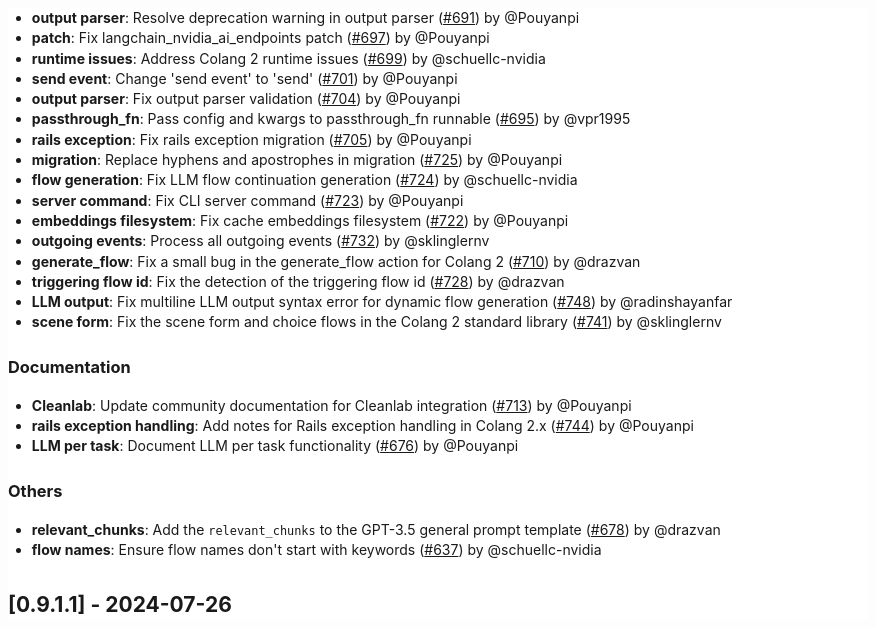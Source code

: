 - **output parser**: Resolve deprecation warning in output parser ([#691](https://github.com/NVIDIA/NeMo-Guardrails/pull/691)) by @Pouyanpi
- **patch**: Fix langchain_nvidia_ai_endpoints patch ([#697](https://github.com/NVIDIA/NeMo-Guardrails/pull/697)) by @Pouyanpi
- **runtime issues**: Address Colang 2 runtime issues ([#699](https://github.com/NVIDIA/NeMo-Guardrails/pull/699)) by @schuellc-nvidia
- **send event**: Change 'send event' to 'send' ([#701](https://github.com/NVIDIA/NeMo-Guardrails/pull/701)) by @Pouyanpi
- **output parser**: Fix output parser validation ([#704](https://github.com/NVIDIA/NeMo-Guardrails/pull/704)) by @Pouyanpi
- **passthrough_fn**: Pass config and kwargs to passthrough_fn runnable ([#695](https://github.com/NVIDIA/NeMo-Guardrails/pull/695)) by @vpr1995
- **rails exception**: Fix rails exception migration ([#705](https://github.com/NVIDIA/NeMo-Guardrails/pull/705)) by @Pouyanpi
- **migration**: Replace hyphens and apostrophes in migration ([#725](https://github.com/NVIDIA/NeMo-Guardrails/pull/725)) by @Pouyanpi
- **flow generation**: Fix LLM flow continuation generation ([#724](https://github.com/NVIDIA/NeMo-Guardrails/pull/724)) by @schuellc-nvidia
- **server command**: Fix CLI server command ([#723](https://github.com/NVIDIA/NeMo-Guardrails/pull/723)) by @Pouyanpi
- **embeddings filesystem**: Fix cache embeddings filesystem ([#722](https://github.com/NVIDIA/NeMo-Guardrails/pull/722)) by @Pouyanpi
- **outgoing events**: Process all outgoing events ([#732](https://github.com/NVIDIA/NeMo-Guardrails/pull/732)) by @sklinglernv
- **generate_flow**: Fix a small bug in the generate_flow action for Colang 2 ([#710](https://github.com/NVIDIA/NeMo-Guardrails/pull/710)) by @drazvan
- **triggering flow id**: Fix the detection of the triggering flow id ([#728](https://github.com/NVIDIA/NeMo-Guardrails/pull/728)) by @drazvan
- **LLM output**: Fix multiline LLM output syntax error for dynamic flow generation ([#748](https://github.com/NVIDIA/NeMo-Guardrails/pull/748)) by @radinshayanfar
- **scene form**: Fix the scene form and choice flows in the Colang 2 standard library ([#741](https://github.com/NVIDIA/NeMo-Guardrails/pull/741)) by @sklinglernv

### Documentation

- **Cleanlab**: Update community documentation for Cleanlab integration ([#713](https://github.com/NVIDIA/NeMo-Guardrails/pull/713)) by @Pouyanpi
- **rails exception handling**: Add notes for Rails exception handling in Colang 2.x ([#744](https://github.com/NVIDIA/NeMo-Guardrails/pull/744)) by @Pouyanpi
- **LLM per task**: Document LLM per task functionality ([#676](https://github.com/NVIDIA/NeMo-Guardrails/pull/676)) by @Pouyanpi

### Others

- **relevant_chunks**: Add the `relevant_chunks` to the GPT-3.5 general prompt template ([#678](https://github.com/NVIDIA/NeMo-Guardrails/pull/678)) by @drazvan
- **flow names**: Ensure flow names don't start with keywords ([#637](https://github.com/NVIDIA/NeMo-Guardrails/pull/637)) by @schuellc-nvidia

## [0.9.1.1] - 2024-07-26
